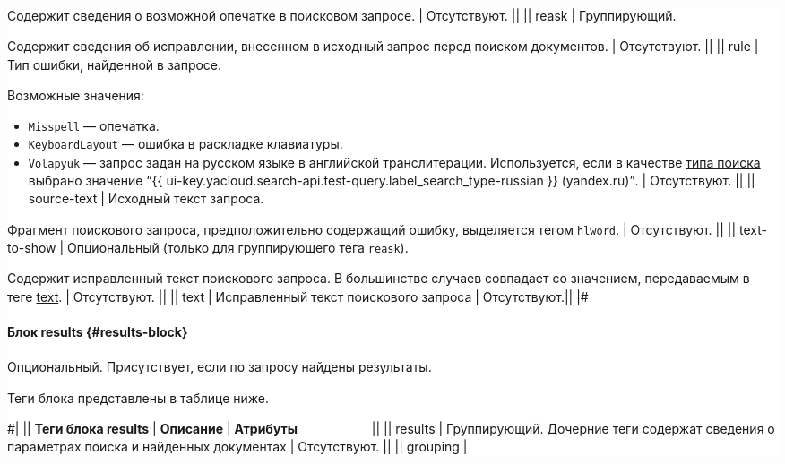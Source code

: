 Содержит сведения о возможной опечатке в поисковом запросе.
| Отсутствуют. ||
|| reask | 
Группирующий.

Содержит сведения об исправлении, внесенном в исходный запрос перед поиском документов.
| Отсутствуют.
||
|| rule | 
Тип ошибки, найденной в запросе.

Возможные значения:

* `Misspell` — опечатка.
* `KeyboardLayout` — ошибка в раскладке клавиатуры.
* `Volapyuk` — запрос задан на русском языке в английской транслитерации. Используется, если в качестве [типа поиска](../operations/workaround.md) выбрано значение <q>{{ ui-key.yacloud.search-api.test-query.label_search_type-russian }} (yandex.ru)</q>.
| Отсутствуют.
||
|| source-text | 
Исходный текст запроса.

Фрагмент поискового запроса, предположительно содержащий ошибку, выделяется тегом `hlword`.
| Отсутствуют.
||
|| text-to-show | 
Опциональный (только для группирующего тега `reask`).

Содержит исправленный текст поискового запроса. В большинстве случаев совпадает со значением, передаваемым в теге [text](#text).
| Отсутствуют.
||
|| text | Исправленный текст поискового запроса  | Отсутствуют.||
|#

#### Блок results {#results-block}

Опциональный. Присутствует, если по запросу найдены результаты.

Теги блока представлены в таблице ниже.

#|
|| **Теги блока results** | **Описание** | **Атрибуты**&nbsp;&nbsp;&nbsp;&nbsp;&nbsp;&nbsp;&nbsp;&nbsp;&nbsp;&nbsp;&nbsp;&nbsp;&nbsp;&nbsp;&nbsp;&nbsp;&nbsp;&nbsp;&nbsp;&nbsp; ||
|| results | Группирующий. Дочерние теги содержат сведения о параметрах поиска и найденных документах | Отсутствуют. ||
|| grouping | 
